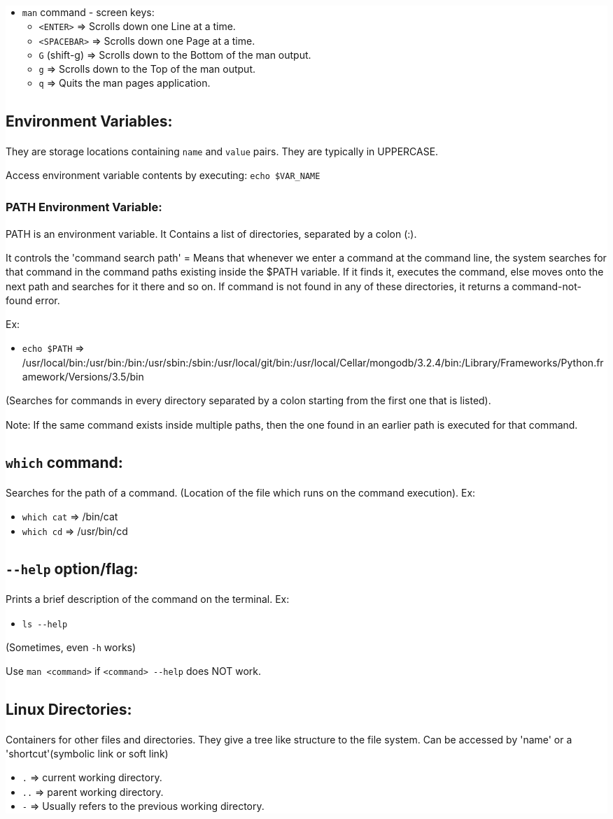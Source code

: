 - `man` command - screen keys:
  - `<ENTER>` => Scrolls down one Line at a time.
  - `<SPACEBAR>` => Scrolls down one Page at a time.
  - `G` (shift-g) => Scrolls down to the Bottom of the man output.
  - `g` => Scrolls down to the Top of the man output.
  - `q` => Quits the man pages application.

## Environment Variables:

They are storage locations containing `name` and `value` pairs. They are typically in UPPERCASE.

Access environment variable contents by executing: `echo $VAR_NAME`

### PATH Environment Variable:

PATH is an environment variable. It Contains a list of directories, separated by a colon (:).

It controls the 'command search path' = Means that whenever we enter a command at the command line, the system searches for that command in the command paths existing inside the $PATH variable. If it finds it, executes the command, else moves onto the next path and searches for it there and so on. If command is not found in any of these directories, it returns a command-not-found error.

Ex:
- `echo $PATH` => /usr/local/bin:/usr/bin:/bin:/usr/sbin:/sbin:/usr/local/git/bin:/usr/local/Cellar/mongodb/3.2.4/bin:/Library/Frameworks/Python.framework/Versions/3.5/bin

(Searches for commands in every directory separated by a colon starting from the first one that is listed).

Note: If the same command exists inside multiple paths, then the one found in an earlier path is executed for that command.

## `which` command:

Searches for the path of a command. (Location of the file which runs on the command execution). Ex: 
- `which cat` => /bin/cat
- `which cd` => /usr/bin/cd

## `--help` option/flag:

Prints a brief description of the command on the terminal. Ex:
- `ls --help`

(Sometimes, even `-h` works)

Use `man <command>` if `<command> --help` does NOT work.

## Linux Directories:

Containers for other files and directories. They give a tree like structure to the file system. Can be accessed by 'name' or a 'shortcut'(symbolic link or soft link)

- `.` => current working directory.
- `..` => parent working directory.
- `-` => Usually refers to the previous working directory.
